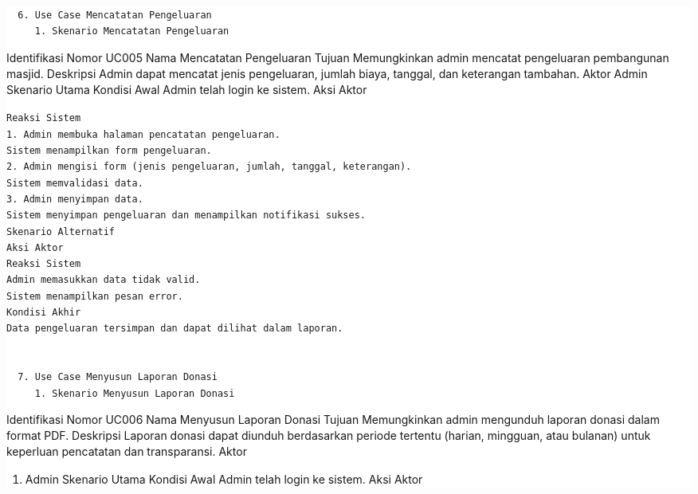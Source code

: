 
      6. Use Case Mencatatan Pengeluaran
         1. Skenario Mencatatan Pengeluaran
Identifikasi
	Nomor
	UC005
	Nama
	Mencatatan Pengeluaran
	Tujuan
	Memungkinkan admin mencatat pengeluaran pembangunan masjid.
	Deskripsi
	Admin dapat mencatat jenis pengeluaran, jumlah biaya, tanggal, dan keterangan tambahan.
	Aktor
	Admin
	Skenario Utama
	Kondisi Awal
	Admin telah login ke sistem.
	Aksi Aktor


	Reaksi Sistem
	1. Admin membuka halaman pencatatan pengeluaran.
	Sistem menampilkan form pengeluaran.
	2. Admin mengisi form (jenis pengeluaran, jumlah, tanggal, keterangan).
	Sistem memvalidasi data.
	3. Admin menyimpan data.
	Sistem menyimpan pengeluaran dan menampilkan notifikasi sukses.
	Skenario Alternatif
	Aksi Aktor
	Reaksi Sistem
	Admin memasukkan data tidak valid.
	Sistem menampilkan pesan error.
	Kondisi Akhir
	Data pengeluaran tersimpan dan dapat dilihat dalam laporan.
	

      7. Use Case Menyusun Laporan Donasi
         1. Skenario Menyusun Laporan Donasi
Identifikasi
	Nomor
	UC006
	Nama
	Menyusun Laporan Donasi
	Tujuan
	Memungkinkan admin mengunduh laporan donasi dalam format PDF.
	Deskripsi
	Laporan donasi dapat diunduh berdasarkan periode tertentu (harian, mingguan, atau bulanan) untuk keperluan pencatatan dan transparansi.
	Aktor
	

1. Admin
	Skenario Utama
	Kondisi Awal
	Admin telah login ke sistem.
	Aksi Aktor
